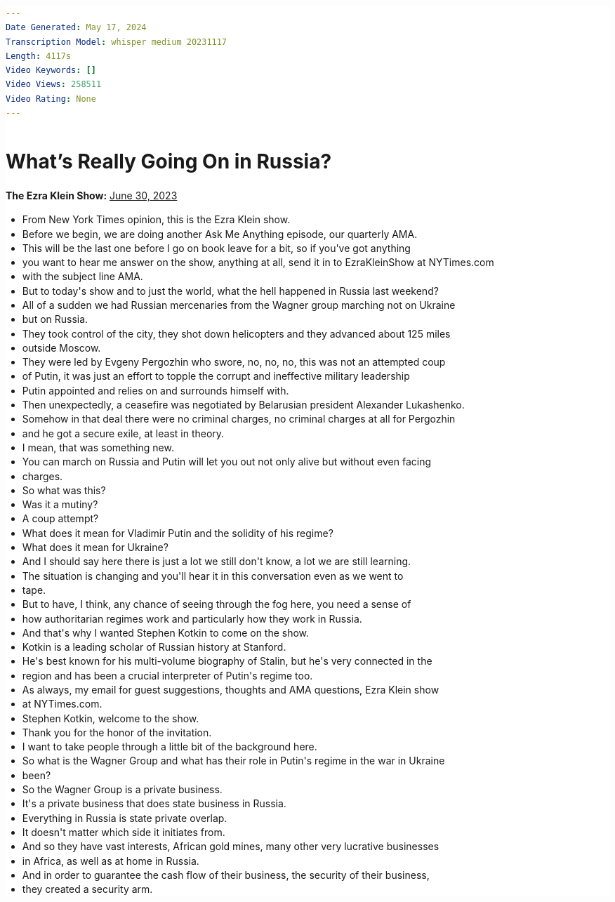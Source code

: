 ```yaml
---
Date Generated: May 17, 2024
Transcription Model: whisper medium 20231117
Length: 4117s
Video Keywords: []
Video Views: 258511
Video Rating: None
---
```


# What’s Really Going On in Russia?
**The Ezra Klein Show:** [June 30, 2023](https://www.youtube.com/watch?v=zmwQKXgvIjU)
*  From New York Times opinion, this is the Ezra Klein show.
*  Before we begin, we are doing another Ask Me Anything episode, our quarterly AMA.
*  This will be the last one before I go on book leave for a bit, so if you've got anything
*  you want to hear me answer on the show, anything at all, send it in to EzraKleinShow at NYTimes.com
*  with the subject line AMA.
*  But to today's show and to just the world, what the hell happened in Russia last weekend?
*  All of a sudden we had Russian mercenaries from the Wagner group marching not on Ukraine
*  but on Russia.
*  They took control of the city, they shot down helicopters and they advanced about 125 miles
*  outside Moscow.
*  They were led by Evgeny Pergozhin who swore, no, no, no, this was not an attempted coup
*  of Putin, it was just an effort to topple the corrupt and ineffective military leadership
*  Putin appointed and relies on and surrounds himself with.
*  Then unexpectedly, a ceasefire was negotiated by Belarusian president Alexander Lukashenko.
*  Somehow in that deal there were no criminal charges, no criminal charges at all for Pergozhin
*  and he got a secure exile, at least in theory.
*  I mean, that was something new.
*  You can march on Russia and Putin will let you out not only alive but without even facing
*  charges.
*  So what was this?
*  Was it a mutiny?
*  A coup attempt?
*  What does it mean for Vladimir Putin and the solidity of his regime?
*  What does it mean for Ukraine?
*  And I should say here there is just a lot we still don't know, a lot we are still learning.
*  The situation is changing and you'll hear it in this conversation even as we went to
*  tape.
*  But to have, I think, any chance of seeing through the fog here, you need a sense of
*  how authoritarian regimes work and particularly how they work in Russia.
*  And that's why I wanted Stephen Kotkin to come on the show.
*  Kotkin is a leading scholar of Russian history at Stanford.
*  He's best known for his multi-volume biography of Stalin, but he's very connected in the
*  region and has been a crucial interpreter of Putin's regime too.
*  As always, my email for guest suggestions, thoughts and AMA questions, Ezra Klein show
*  at NYTimes.com.
*  Stephen Kotkin, welcome to the show.
*  Thank you for the honor of the invitation.
*  I want to take people through a little bit of the background here.
*  So what is the Wagner Group and what has their role in Putin's regime in the war in Ukraine
*  been?
*  So the Wagner Group is a private business.
*  It's a private business that does state business in Russia.
*  Everything in Russia is state private overlap.
*  It doesn't matter which side it initiates from.
*  And so they have vast interests, African gold mines, many other very lucrative businesses
*  in Africa, as well as at home in Russia.
*  And in order to guarantee the cash flow of their business, the security of their business,
*  they created a security arm.